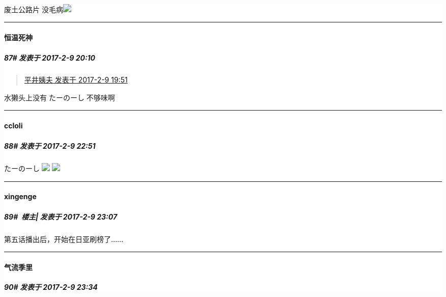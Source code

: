 


废土公路片 没毛病<img src="https://static.saraba1st.com/image/smiley/face/119.gif" referrerpolicy="no-referrer">







-----

####  恒温死神  
##### 87#       发表于 2017-2-9 20:10



<blockquote><a href="httphttps://bbs.saraba1st.com/2b/forum.php?mod=redirect&amp;goto=findpost&amp;pid=35163343&amp;ptid=1351199" target="_blank">平井姨夫 发表于 2017-2-9 19:51</a></blockquote>
水獭头上没有 たーのーし 不够味啊







-----

####  ccloli  
##### 88#       发表于 2017-2-9 22:51




たーのーし
<img src="http://i1.piimg.com/4851/66b56c59b0117fac.jpg" referrerpolicy="no-referrer">
<img src="http://i1.piimg.com/4851/174b856672a58b6b.jpg" referrerpolicy="no-referrer">







-----

####  xingenge  
##### 89#         楼主| 发表于 2017-2-9 23:07




第五话播出后，开始在日亚刷榜了……







-----

####  气流季里  
##### 90#       发表于 2017-2-9 23:34
